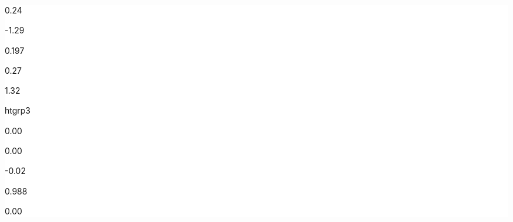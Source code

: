 0.24

</td>

<td style="text-align:right;">

\-1.29

</td>

<td style="text-align:left;">

0.197

</td>

<td style="text-align:right;">

0.27

</td>

<td style="text-align:right;">

1.32

</td>

</tr>

<tr>

<td style="text-align:left;">

htgrp3

</td>

<td style="text-align:right;">

0.00

</td>

<td style="text-align:right;">

0.00

</td>

<td style="text-align:right;">

\-0.02

</td>

<td style="text-align:left;">

0.988

</td>

<td style="text-align:right;">

0.00
